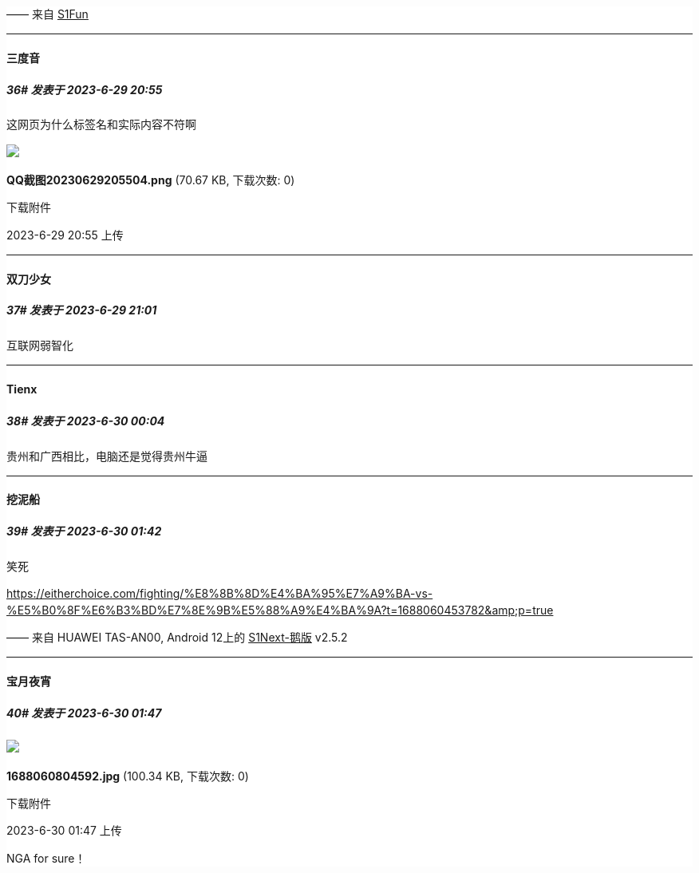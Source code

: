 —— 来自 [S1Fun](https://s1fun.koalcat.com)

*****

####  三度音  
##### 36#       发表于 2023-6-29 20:55

这网页为什么标签名和实际内容不符啊

<img src="https://img.saraba1st.com/forum/202306/29/205520h3zczi9gr9c5g9z6.png" referrerpolicy="no-referrer">

<strong>QQ截图20230629205504.png</strong> (70.67 KB, 下载次数: 0)

下载附件

2023-6-29 20:55 上传

*****

####  双刀少女  
##### 37#       发表于 2023-6-29 21:01

互联网弱智化

*****

####  Tienx  
##### 38#       发表于 2023-6-30 00:04

贵州和广西相比，电脑还是觉得贵州牛逼

*****

####  挖泥船  
##### 39#       发表于 2023-6-30 01:42

笑死

https://eitherchoice.com/fighting/%E8%8B%8D%E4%BA%95%E7%A9%BA-vs-%E5%B0%8F%E6%B3%BD%E7%8E%9B%E5%88%A9%E4%BA%9A?t=1688060453782&amp;p=true

—— 来自 HUAWEI TAS-AN00, Android 12上的 [S1Next-鹅版](https://github.com/ykrank/S1-Next/releases) v2.5.2

*****

####  宝月夜宵  
##### 40#       发表于 2023-6-30 01:47

<img src="https://img.saraba1st.com/forum/202306/30/014703eijzc1bekx3qaebb.jpg" referrerpolicy="no-referrer">

<strong>1688060804592.jpg</strong> (100.34 KB, 下载次数: 0)

下载附件

2023-6-30 01:47 上传

NGA for sure！
